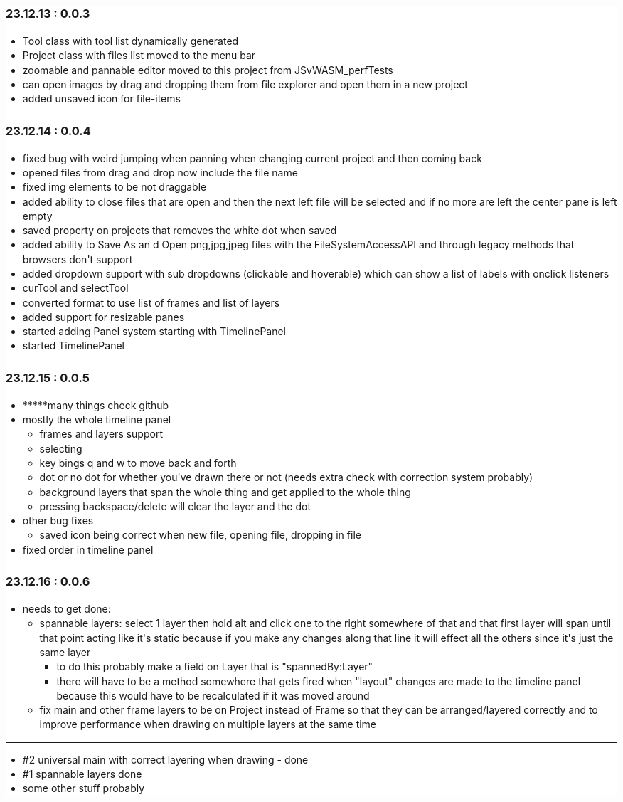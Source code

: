 ### 23.12.13 : 0.0.3
- Tool class with tool list dynamically generated
- Project class with files list moved to the menu bar
- zoomable and pannable editor moved to this project from JSvWASM_perfTests
- can open images by drag and dropping them from file explorer and open them in a new project
- added unsaved icon for file-items

### 23.12.14 : 0.0.4
- fixed bug with weird jumping when panning when changing current project and then coming back
- opened files from drag and drop now include the file name
- fixed img elements to be not draggable
- added ability to close files that are open and then the next left file will be selected and if no more are left the center pane is left empty
- saved property on projects that removes the white dot when saved
- added ability to Save As an d Open png,jpg,jpeg files with the FileSystemAccessAPI and through legacy methods that browsers don't support
- added dropdown support with sub dropdowns (clickable and hoverable) which can show a list of labels with onclick listeners
- curTool and selectTool
- converted format to use list of frames and list of layers
- added support for resizable panes
- started adding Panel system starting with TimelinePanel
- started TimelinePanel

### 23.12.15 : 0.0.5
- *****many things check github
- mostly the whole timeline panel
    - frames and layers support
    - selecting
    - key bings q and w to move back and forth
    - dot or no dot for whether you've drawn there or not (needs extra check with correction system probably)
    - background layers that span the whole thing and get applied to the whole thing
    - pressing backspace/delete will clear the layer and the dot
- other bug fixes
    - saved icon being correct when new file, opening file, dropping in file
- fixed order in timeline panel

### 23.12.16 : 0.0.6
- needs to get done:
    - spannable layers: select 1 layer then hold alt and click one to the right somewhere of that and that first layer will span until that point acting like it's static because if you make any changes along that line it will effect all the others since it's just the same layer
        - to do this probably make a field on Layer that is "spannedBy:Layer"
        - there will have to be a method somewhere that gets fired when "layout" changes are made to the timeline panel because this would have to be recalculated if it was moved around
    - fix main and other frame layers to be on Project instead of Frame so that they can be arranged/layered correctly and to improve performance when drawing on multiple layers at the same time
----------
- #2 universal main with correct layering when drawing - done
- #1 spannable layers done
- some other stuff probably

